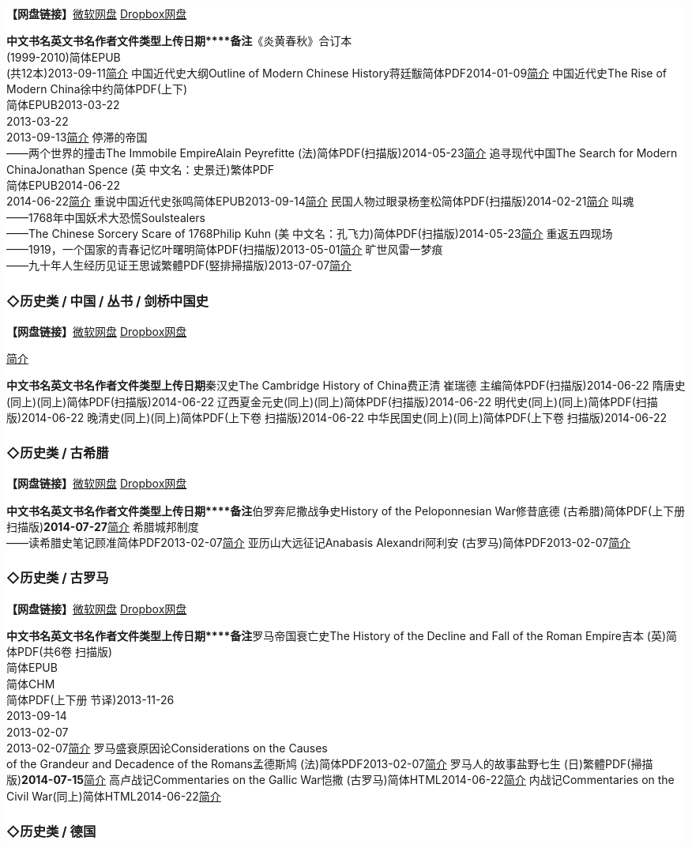   
 **【网盘链接】**[微软网盘](https://onedrive.live.com/redir?resid=F5B0090663FEEADA!1633) [Dropbox网盘](https://www.dropbox.com/sh/y9xpd1s1zilrorc/OYyQBcgdYS/%E5%8E%86%E5%8F%B2/%E4%B8%AD%E5%9B%BD/%E8%BF%91%E4%BB%A3%E5%8F%B2)  
   
  **中文书名****英文书名****作者****文件类型****上传日期****备注**《炎黄春秋》合订本  
 (1999-2010)简体EPUB  
 (共12本)2013-09-11[简介](//goo.gl/2zuK7n) 中国近代史大纲Outline of Modern Chinese History蒋廷黻简体PDF2014-01-09[简介](//goo.gl/OvUf4l) 中国近代史The Rise of Modern China徐中约简体PDF(上下)  
 简体EPUB2013-03-22  
 2013-03-22  
 2013-09-13[简介](//goo.gl/EjC0P1) 停滞的帝国  
 ——两个世界的撞击The Immobile EmpireAlain Peyrefitte (法)简体PDF(扫描版)2014-05-23[简介](//goo.gl/aBXcos) 追寻现代中国The Search for Modern ChinaJonathan Spence (英 中文名：史景迁)繁体PDF  
 简体EPUB2014-06-22  
 2014-06-22[简介](//goo.gl/JOjbrj) 重说中国近代史张鸣简体EPUB2013-09-14[简介](//goo.gl/fTZnyN) 民国人物过眼录杨奎松简体PDF(扫描版)2014-02-21[简介](//goo.gl/PWSxql) 叫魂  
 ——1768年中国妖术大恐慌Soulstealers  
 ——The Chinese Sorcery Scare of 1768Philip Kuhn (美 中文名：孔飞力)简体PDF(扫描版)2014-05-23[简介](//goo.gl/0CLu5f) 重返五四现场  
 ——1919，一个国家的青春记忆叶曙明简体PDF(扫描版)2013-05-01[简介](//goo.gl/iMeCdW) 旷世风雷一梦痕  
 ——九十年人生经历见证王思诚繁體PDF(竪排掃描版)2013-07-07[简介](//goo.gl/OOS8jr)   
 ### ◇历史类 / 中国 / 丛书 / 剑桥中国史

  
 **【网盘链接】**[微软网盘](https://onedrive.live.com/redir?resid=F5B0090663FEEADA!1881) [Dropbox网盘](https://www.dropbox.com/sh/y9xpd1s1zilrorc/AADw5yVtJBgZSV5ky-jlw5v1a/%E5%8E%86%E5%8F%B2/%E4%B8%AD%E5%9B%BD/%E4%B8%9B%E4%B9%A6/%E5%89%91%E6%A1%A5%E4%B8%AD%E5%9B%BD%E5%8F%B2)  
   
 [简介](//goo.gl/K2gzfW)  
   
  **中文书名****英文书名****作者****文件类型****上传日期**秦汉史The Cambridge History of China费正清 崔瑞德 主编简体PDF(扫描版)2014-06-22 隋唐史(同上)(同上)简体PDF(扫描版)2014-06-22 辽西夏金元史(同上)(同上)简体PDF(扫描版)2014-06-22 明代史(同上)(同上)简体PDF(扫描版)2014-06-22 晚清史(同上)(同上)简体PDF(上下卷 扫描版)2014-06-22 中华民国史(同上)(同上)简体PDF(上下卷 扫描版)2014-06-22   
 ### ◇历史类 / 古希腊

  
 **【网盘链接】**[微软网盘](https://onedrive.live.com/redir?resid=F5B0090663FEEADA!1147) [Dropbox网盘](https://www.dropbox.com/sh/y9xpd1s1zilrorc/0kyY_iKR2F/%E5%8E%86%E5%8F%B2/%E5%8F%A4%E5%B8%8C%E8%85%8A)  
   
  **中文书名****英文书名****作者****文件类型****上传日期****备注**伯罗奔尼撒战争史History of the Peloponnesian War修昔底德 (古希腊)简体PDF(上下册 扫描版)**2014-07-27**[简介](//goo.gl/9A7loc) 希腊城邦制度  
 ——读希腊史笔记顾准简体PDF2013-02-07[简介](//goo.gl/7UnfRU) 亚历山大远征记Anabasis Alexandri阿利安 (古罗马)简体PDF2013-02-07[简介](//goo.gl/Kv4Ltu)   
 ### ◇历史类 / 古罗马

  
 **【网盘链接】**[微软网盘](https://onedrive.live.com/redir?resid=F5B0090663FEEADA!1148) [Dropbox网盘](https://www.dropbox.com/sh/y9xpd1s1zilrorc/fCkm6lmHnI/%E5%8E%86%E5%8F%B2/%E5%8F%A4%E7%BD%97%E9%A9%AC)  
   
  **中文书名****英文书名****作者****文件类型****上传日期****备注**罗马帝国衰亡史The History of the Decline and Fall of the Roman Empire吉本 (英)简体PDF(共6卷 扫描版)  
 简体EPUB  
 简体CHM  
 简体PDF(上下册 节译)2013-11-26  
 2013-09-14  
 2013-02-07  
 2013-02-07[简介](//goo.gl/wr5fTG) 罗马盛衰原因论Considerations on the Causes  
 of the Grandeur and Decadence of the Romans孟德斯鸠 (法)简体PDF2013-02-07[简介](//goo.gl/ADBZVX) 罗马人的故事盐野七生 (日)繁體PDF(掃描版)**2014-07-15**[简介](//goo.gl/UvZF19) 高卢战记Commentaries on the Gallic War恺撒 (古罗马)简体HTML2014-06-22[简介](//goo.gl/LJS2jt) 内战记Commentaries on the Civil War(同上)简体HTML2014-06-22[简介](//goo.gl/QsnDgo)   
 ### ◇历史类 / 德国
